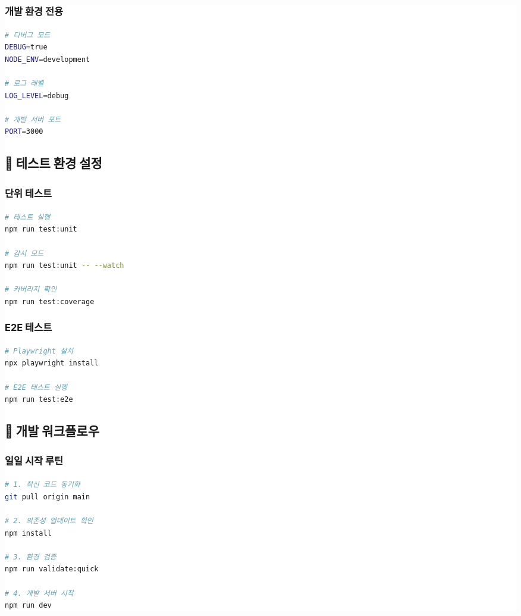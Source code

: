 ### 개발 환경 전용

```bash
# 디버그 모드
DEBUG=true
NODE_ENV=development

# 로그 레벨
LOG_LEVEL=debug

# 개발 서버 포트
PORT=3000
```

## 🧪 테스트 환경 설정

### 단위 테스트

```bash
# 테스트 실행
npm run test:unit

# 감시 모드
npm run test:unit -- --watch

# 커버리지 확인
npm run test:coverage
```

### E2E 테스트

```bash
# Playwright 설치
npx playwright install

# E2E 테스트 실행
npm run test:e2e
```

## 🚀 개발 워크플로우

### 일일 시작 루틴

```bash
# 1. 최신 코드 동기화
git pull origin main

# 2. 의존성 업데이트 확인
npm install

# 3. 환경 검증
npm run validate:quick

# 4. 개발 서버 시작
npm run dev
```
